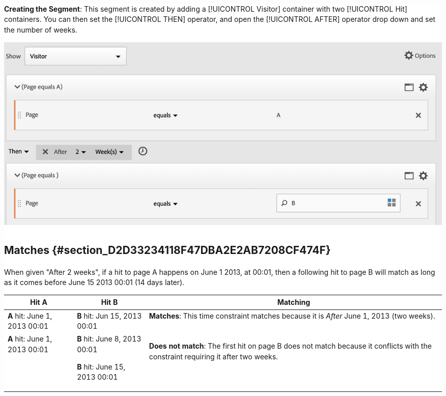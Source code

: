 **Creating the Segment**: This segment is created by adding a [!UICONTROL Visitor] container with two [!UICONTROL Hit] containers. You can then set the [!UICONTROL THEN] operator, and open the [!UICONTROL AFTER] operator drop down and set the number of weeks.

![](assets/after_operator.png)

## Matches {#section_D2D33234118F47DBA2E2AB7208CF474F}

When given "After 2 weeks", if a hit to page A happens on June 1 2013, at 00:01, then a following hit to page B will match as long as it comes before June 15 2013 00:01 (14 days later).

<table id="table_5E6D4A9AC9B94C4B958780245CC1C77C"> 
 <thead> 
  <tr> 
   <th colname="col04" align="center" class="entry"> Hit A </th> 
   <th colname="col4" align="center" class="entry"> Hit B </th> 
   <th colname="col5" align="center" class="entry"> Matching </th> 
  </tr> 
 </thead>
 <tbody> 
  <tr valign="top"> 
   <td colname="col04"><b>A</b> hit: June 1, 2013 00:01 </td> 
   <td colname="col4"><b>B</b> hit: Jun 15, 2013 00:01 </td> 
   <td colname="col5"><b>Matches</b>: This time constraint matches because it is <i>After</i> June 1, 2013 (two weeks). </td> 
  </tr> 
  <tr valign="top"> 
   <td colname="col04"><b>A</b> hit: June 1, 2013 00:01 </td> 
   <td colname="col4"><b>B</b> hit: June 8, 2013 00:01 <p><b>B</b> hit: June 15, 2013 00:01 </p> </td> 
   <td colname="col5"> <p><b>Does not match</b>: The first hit on page B does not match because it conflicts with the constraint requiring it after two weeks. </p> </td> 
  </tr> 
 </tbody> 
</table>
